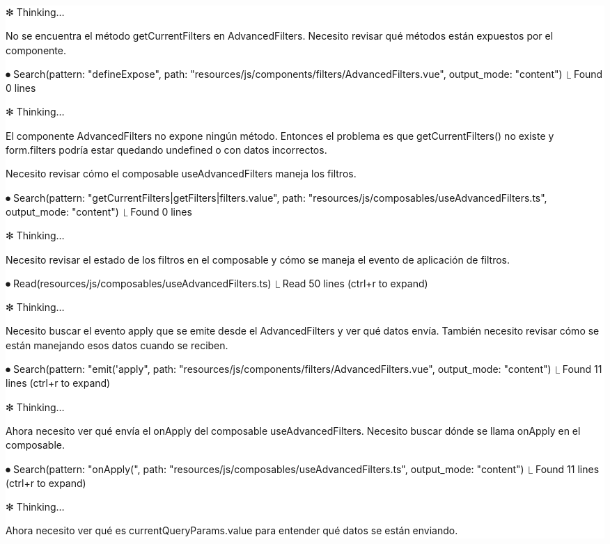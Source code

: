 ✻ Thinking…

  No se encuentra el método getCurrentFilters en AdvancedFilters. 
  Necesito revisar qué métodos están expuestos por el componente.

⏺ Search(pattern: "defineExpose", path:
        "resources/js/components/filters/AdvancedFilters.vue",
        output_mode: "content")
  ⎿  Found 0 lines 

✻ Thinking…

  El componente AdvancedFilters no expone ningún método. Entonces el 
  problema es que getCurrentFilters() no existe y form.filters podría
   estar quedando undefined o con datos incorrectos.

  Necesito revisar cómo el composable useAdvancedFilters maneja los 
  filtros.

⏺ Search(pattern: "getCurrentFilters|getFilters|filters\.value",
        path: "resources/js/composables/useAdvancedFilters.ts",
        output_mode: "content")
  ⎿  Found 0 lines 

✻ Thinking…

  Necesito revisar el estado de los filtros en el composable y cómo 
  se maneja el evento de aplicación de filtros.

⏺ Read(resources/js/composables/useAdvancedFilters.ts)
  ⎿  Read 50 lines (ctrl+r to expand)

✻ Thinking…

  Necesito buscar el evento apply que se emite desde el 
  AdvancedFilters y ver qué datos envía. También necesito revisar 
  cómo se están manejando esos datos cuando se reciben.

⏺ Search(pattern: "emit\('apply", path:
        "resources/js/components/filters/AdvancedFilters.vue",
        output_mode: "content")
  ⎿  Found 11 lines (ctrl+r to expand)

✻ Thinking…

  Ahora necesito ver qué envía el onApply del composable 
  useAdvancedFilters. Necesito buscar dónde se llama onApply en el 
  composable.

⏺ Search(pattern: "onApply\(", path:
        "resources/js/composables/useAdvancedFilters.ts",
        output_mode: "content")
  ⎿  Found 11 lines (ctrl+r to expand)

✻ Thinking…

  Ahora necesito ver qué es currentQueryParams.value para entender 
  qué datos se están enviando.
